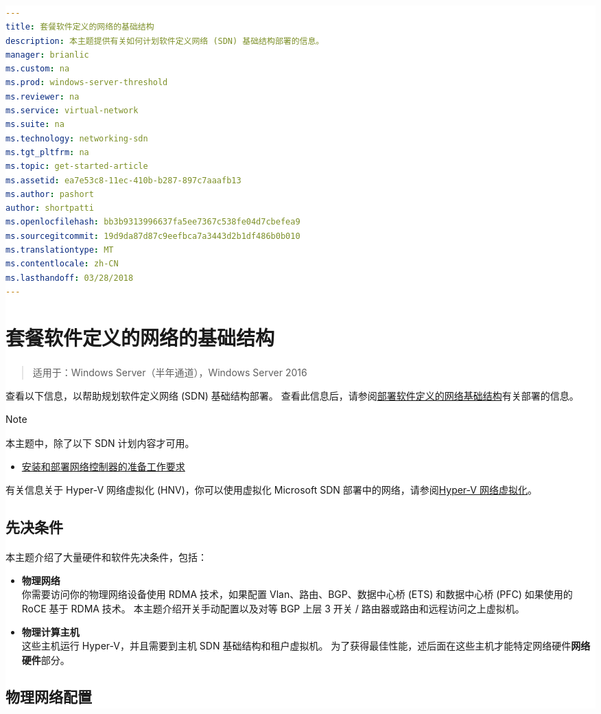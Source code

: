 ```yaml
---
title: 套餐软件定义的网络的基础结构
description: 本主题提供有关如何计划软件定义网络 (SDN) 基础结构部署的信息。
manager: brianlic
ms.custom: na
ms.prod: windows-server-threshold
ms.reviewer: na
ms.service: virtual-network
ms.suite: na
ms.technology: networking-sdn
ms.tgt_pltfrm: na
ms.topic: get-started-article
ms.assetid: ea7e53c8-11ec-410b-b287-897c7aaafb13
ms.author: pashort
author: shortpatti
ms.openlocfilehash: bb3b9313996637fa5ee7367c538fe04d7cbefea9
ms.sourcegitcommit: 19d9da87d87c9eefbca7a3443d2b1df486b0b010
ms.translationtype: MT
ms.contentlocale: zh-CN
ms.lasthandoff: 03/28/2018
---
```

# <a name="plan-a-software-defined-network-infrastructure"></a>套餐软件定义的网络的基础结构

>适用于：Windows Server（半年通道），Windows Server 2016

查看以下信息，以帮助规划软件定义网络 (SDN) 基础结构部署。 查看此信息后，请参阅[部署软件定义的网络基础结构](../deploy/Deploy-a-Software-Defined-Network-Infrastructure.md)有关部署的信息。

>[!NOTE]
>本主题中，除了以下 SDN 计划内容才可用。  
>
> - [安装和部署网络控制器的准备工作要求](Installation-and-Preparation-Requirements-for-Deploying-Network-Controller.md)  

有关信息关于 Hyper-V 网络虚拟化 (HNV)，你可以使用虚拟化 Microsoft SDN 部署中的网络，请参阅[Hyper-V 网络虚拟化](../technologies/hyper-v-network-virtualization/Hyper-V-Network-Virtualization.md)。  

## <a name="prerequisites"></a>先决条件
本主题介绍了大量硬件和软件先决条件，包括：

-   **物理网络**  
    你需要访问你的物理网络设备使用 RDMA 技术，如果配置 Vlan、路由、BGP、数据中心桥 (ETS) 和数据中心桥 (PFC) 如果使用的 RoCE 基于 RDMA 技术。 本主题介绍开关手动配置以及对等 BGP 上层 3 开关 / 路由器或路由和远程访问之上虚拟机。   

-   **物理计算主机**  
这些主机运行 Hyper-V，并且需要到主机 SDN 基础结构和租户虚拟机。  为了获得最佳性能，述后面在这些主机才能特定网络硬件**网络硬件**部分。  
      
  
## <a name="physical-network-configuration"></a>物理网络配置
